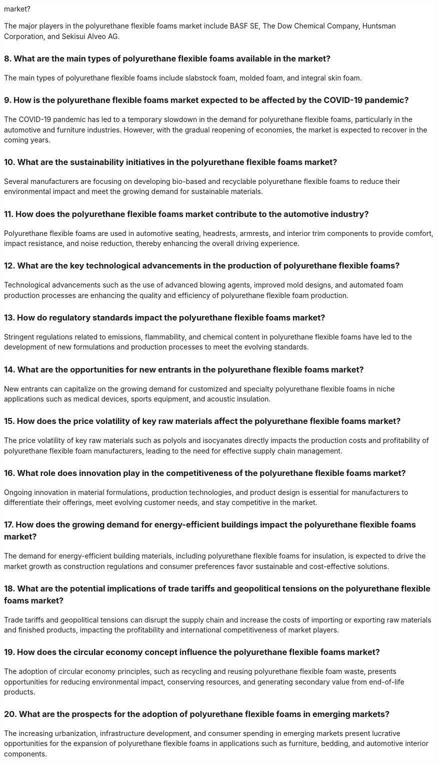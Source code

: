 market?</h3><p>The major players in the polyurethane flexible foams market include BASF SE, The Dow Chemical Company, Huntsman Corporation, and Sekisui Alveo AG.</p><h3>8. What are the main types of polyurethane flexible foams available in the market?</h3><p>The main types of polyurethane flexible foams include slabstock foam, molded foam, and integral skin foam.</p><h3>9. How is the polyurethane flexible foams market expected to be affected by the COVID-19 pandemic?</h3><p>The COVID-19 pandemic has led to a temporary slowdown in the demand for polyurethane flexible foams, particularly in the automotive and furniture industries. However, with the gradual reopening of economies, the market is expected to recover in the coming years.</p><h3>10. What are the sustainability initiatives in the polyurethane flexible foams market?</h3><p>Several manufacturers are focusing on developing bio-based and recyclable polyurethane flexible foams to reduce their environmental impact and meet the growing demand for sustainable materials.</p><h3>11. How does the polyurethane flexible foams market contribute to the automotive industry?</h3><p>Polyurethane flexible foams are used in automotive seating, headrests, armrests, and interior trim components to provide comfort, impact resistance, and noise reduction, thereby enhancing the overall driving experience.</p><h3>12. What are the key technological advancements in the production of polyurethane flexible foams?</h3><p>Technological advancements such as the use of advanced blowing agents, improved mold designs, and automated foam production processes are enhancing the quality and efficiency of polyurethane flexible foam production.</p><h3>13. How do regulatory standards impact the polyurethane flexible foams market?</h3><p>Stringent regulations related to emissions, flammability, and chemical content in polyurethane flexible foams have led to the development of new formulations and production processes to meet the evolving standards.</p><h3>14. What are the opportunities for new entrants in the polyurethane flexible foams market?</h3><p>New entrants can capitalize on the growing demand for customized and specialty polyurethane flexible foams in niche applications such as medical devices, sports equipment, and acoustic insulation.</p><h3>15. How does the price volatility of key raw materials affect the polyurethane flexible foams market?</h3><p>The price volatility of key raw materials such as polyols and isocyanates directly impacts the production costs and profitability of polyurethane flexible foam manufacturers, leading to the need for effective supply chain management.</p><h3>16. What role does innovation play in the competitiveness of the polyurethane flexible foams market?</h3><p>Ongoing innovation in material formulations, production technologies, and product design is essential for manufacturers to differentiate their offerings, meet evolving customer needs, and stay competitive in the market.</p><h3>17. How does the growing demand for energy-efficient buildings impact the polyurethane flexible foams market?</h3><p>The demand for energy-efficient building materials, including polyurethane flexible foams for insulation, is expected to drive the market growth as construction regulations and consumer preferences favor sustainable and cost-effective solutions.</p><h3>18. What are the potential implications of trade tariffs and geopolitical tensions on the polyurethane flexible foams market?</h3><p>Trade tariffs and geopolitical tensions can disrupt the supply chain and increase the costs of importing or exporting raw materials and finished products, impacting the profitability and international competitiveness of market players.</p><h3>19. How does the circular economy concept influence the polyurethane flexible foams market?</h3><p>The adoption of circular economy principles, such as recycling and reusing polyurethane flexible foam waste, presents opportunities for reducing environmental impact, conserving resources, and generating secondary value from end-of-life products.</p><h3>20. What are the prospects for the adoption of polyurethane flexible foams in emerging markets?</h3><p>The increasing urbanization, infrastructure development, and consumer spending in emerging markets present lucrative opportunities for the expansion of polyurethane flexible foams in applications such as furniture, bedding, and automotive interior components.</p></body></html></strong></p>
